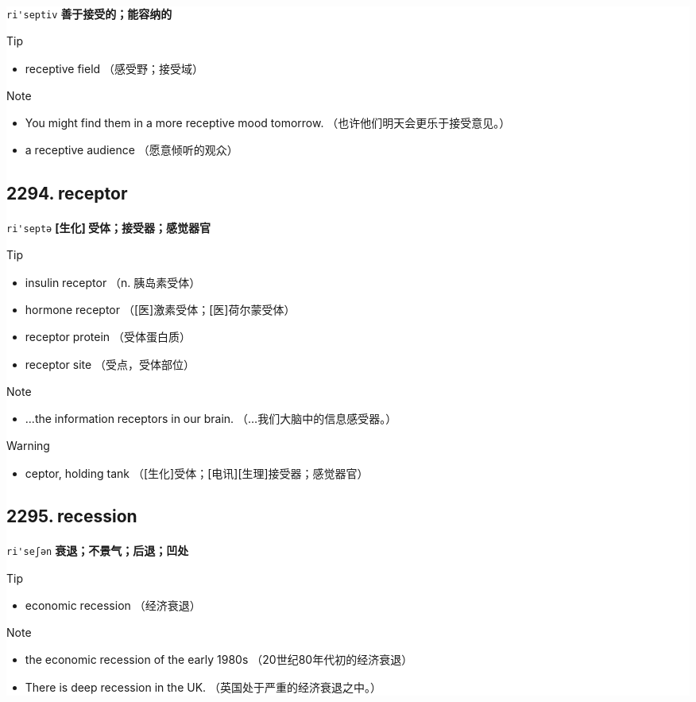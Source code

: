 `ri'septiv`  **善于接受的；能容纳的**

> [!TIP]
>
> - receptive field （感受野；接受域）
>

> [!NOTE]
>
> - You might find them in a more receptive mood tomorrow. （也许他们明天会更乐于接受意见。）
>
> - a receptive audience （愿意倾听的观众）
>

## 2294. receptor

`ri'septə`  **[生化] 受体；接受器；感觉器官**

> [!TIP]
>
> - insulin receptor （n. 胰岛素受体）
>
> - hormone receptor （[医]激素受体；[医]荷尔蒙受体）
>
> - receptor protein （受体蛋白质）
>
> - receptor site （受点，受体部位）
>

> [!NOTE]
>
> - ...the information receptors in our brain. （…我们大脑中的信息感受器。）
>

> [!WARNING]
>
> - ceptor, holding tank （[生化]受体；[电讯][生理]接受器；感觉器官）
>

## 2295. recession

`ri'seʃən`  **衰退；不景气；后退；凹处**

> [!TIP]
>
> - economic recession （经济衰退）
>

> [!NOTE]
>
> - the economic recession of the early 1980s （20世纪80年代初的经济衰退）
>
> - There is deep recession in the UK. （英国处于严重的经济衰退之中。）
>
